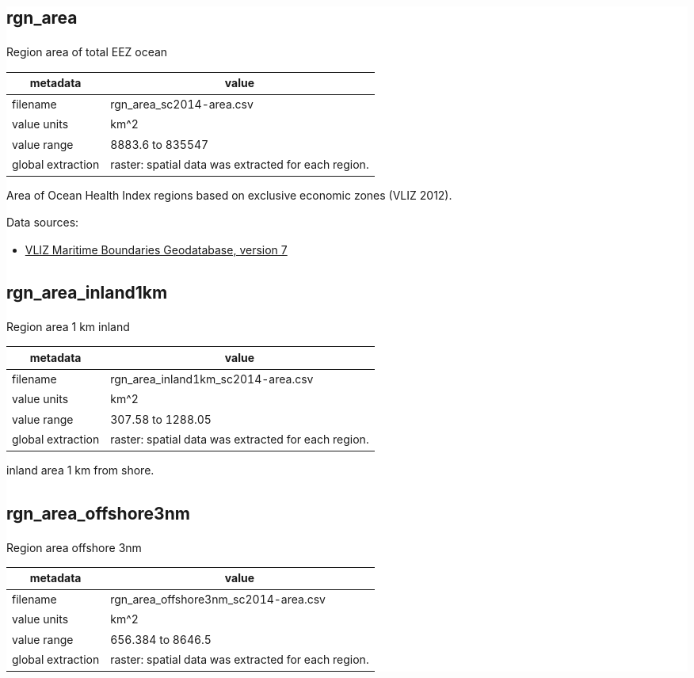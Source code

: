 

## rgn_area

Region area of total EEZ ocean

| metadata          | value                                                                |
|-------------------|----------------------------------------------------------------------|
| filename          | rgn_area_sc2014-area.csv                                                   |
| value units       | km^2                                                      |
| value range       | 8883.6 to 835547                               |
| global extraction | raster: spatial data was extracted for each region. |

<p>Area of Ocean Health Index regions based on exclusive economic zones (VLIZ 2012). </p>

<p>Data sources:</p>

<ul>
<li><a href="http://www.marineregions.org/">VLIZ Maritime Boundaries Geodatabase, version 7</a></li>
</ul>



## rgn_area_inland1km

Region area 1 km inland

| metadata          | value                                                                |
|-------------------|----------------------------------------------------------------------|
| filename          | rgn_area_inland1km_sc2014-area.csv                                                   |
| value units       | km^2                                                      |
| value range       | 307.58 to 1288.05                               |
| global extraction | raster: spatial data was extracted for each region. |

<p>inland area 1 km from shore.</p>



## rgn_area_offshore3nm

Region area offshore 3nm

| metadata          | value                                                                |
|-------------------|----------------------------------------------------------------------|
| filename          | rgn_area_offshore3nm_sc2014-area.csv                                                   |
| value units       | km^2                                                      |
| value range       | 656.384 to 8646.5                               |
| global extraction | raster: spatial data was extracted for each region. |
